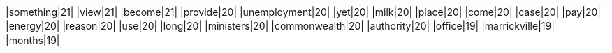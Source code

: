 |something|21|
|view|21|
|become|21|
|provide|20|
|unemployment|20|
|yet|20|
|milk|20|
|place|20|
|come|20|
|case|20|
|pay|20|
|energy|20|
|reason|20|
|use|20|
|long|20|
|ministers|20|
|commonwealth|20|
|authority|20|
|office|19|
|marrickville|19|
|months|19|
